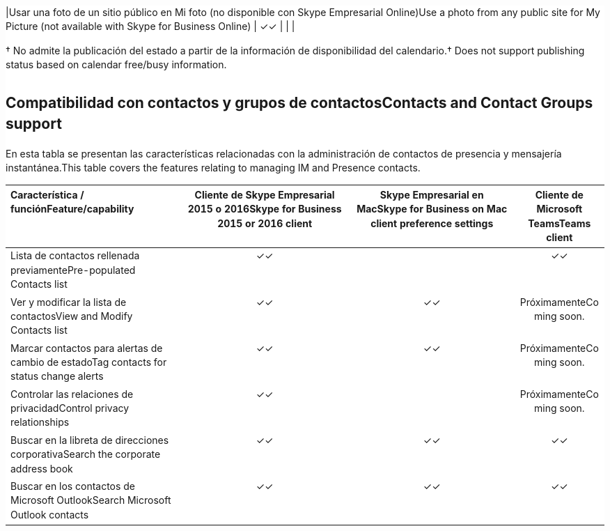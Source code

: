 |<span data-ttu-id="926d3-129">Usar una foto de un sitio público en Mi foto (no disponible con Skype Empresarial Online)</span><span class="sxs-lookup"><span data-stu-id="926d3-129">Use a photo from any public site for My Picture (not available with Skype for Business Online)</span></span> | <span data-ttu-id="926d3-130">&#x2713;</span><span class="sxs-lookup"><span data-stu-id="926d3-130">&#x2713;</span></span> |  | |
 
<span data-ttu-id="926d3-131">&dagger; No admite la publicación del estado a partir de la información de disponibilidad del calendario.</span><span class="sxs-lookup"><span data-stu-id="926d3-131">&dagger; Does not support publishing status based on calendar free/busy information.</span></span>

 
<a name="contacts-and-contact-groups-support"></a><span data-ttu-id="926d3-132">Compatibilidad con contactos y grupos de contactos</span><span class="sxs-lookup"><span data-stu-id="926d3-132">Contacts and Contact Groups support</span></span>
--------------------------------------------------------------------------------
<span data-ttu-id="926d3-133">En esta tabla se presentan las características relacionadas con la administración de contactos de presencia y mensajería instantánea.</span><span class="sxs-lookup"><span data-stu-id="926d3-133">This table covers the features relating to managing IM  and Presence contacts.</span></span> 

|<span data-ttu-id="926d3-134">Característica / función</span><span class="sxs-lookup"><span data-stu-id="926d3-134">Feature/capability</span></span> | <span data-ttu-id="926d3-135">Cliente de Skype Empresarial 2015 o 2016</span><span class="sxs-lookup"><span data-stu-id="926d3-135">Skype for Business 2015 or 2016 client</span></span> | <span data-ttu-id="926d3-136">Skype Empresarial en Mac</span><span class="sxs-lookup"><span data-stu-id="926d3-136">Skype for Business on Mac client preference settings</span></span> | <span data-ttu-id="926d3-137">Cliente de Microsoft Teams</span><span class="sxs-lookup"><span data-stu-id="926d3-137">Teams client</span></span> | 
|  :---             |   :---:                                |  :---:                    |  :---:       | 
|<span data-ttu-id="926d3-138">Lista de contactos rellenada previamente</span><span class="sxs-lookup"><span data-stu-id="926d3-138">Pre-populated Contacts list</span></span> | <span data-ttu-id="926d3-139">&#x2713;</span><span class="sxs-lookup"><span data-stu-id="926d3-139">&#x2713;</span></span>                      |                           | <span data-ttu-id="926d3-140">&#x2713;</span><span class="sxs-lookup"><span data-stu-id="926d3-140">&#x2713;</span></span>     |
|<span data-ttu-id="926d3-141">Ver y modificar la lista de contactos</span><span class="sxs-lookup"><span data-stu-id="926d3-141">View and Modify Contacts list</span></span>|<span data-ttu-id="926d3-142">&#x2713;</span><span class="sxs-lookup"><span data-stu-id="926d3-142">&#x2713;</span></span>                      | <span data-ttu-id="926d3-143">&#x2713;</span><span class="sxs-lookup"><span data-stu-id="926d3-143">&#x2713;</span></span>                  | <span data-ttu-id="926d3-144">Próximamente</span><span class="sxs-lookup"><span data-stu-id="926d3-144">Coming soon.</span></span>  |
|<span data-ttu-id="926d3-145">Marcar contactos para alertas de cambio de estado</span><span class="sxs-lookup"><span data-stu-id="926d3-145">Tag contacts for status change alerts</span></span>| <span data-ttu-id="926d3-146">&#x2713;</span><span class="sxs-lookup"><span data-stu-id="926d3-146">&#x2713;</span></span>             | <span data-ttu-id="926d3-147">&#x2713;</span><span class="sxs-lookup"><span data-stu-id="926d3-147">&#x2713;</span></span>                  | <span data-ttu-id="926d3-148">Próximamente</span><span class="sxs-lookup"><span data-stu-id="926d3-148">Coming soon.</span></span>  |
|<span data-ttu-id="926d3-149">Controlar las relaciones de privacidad</span><span class="sxs-lookup"><span data-stu-id="926d3-149">Control privacy relationships</span></span>| <span data-ttu-id="926d3-150">&#x2713;</span><span class="sxs-lookup"><span data-stu-id="926d3-150">&#x2713;</span></span>                     |                           | <span data-ttu-id="926d3-151">Próximamente</span><span class="sxs-lookup"><span data-stu-id="926d3-151">Coming soon.</span></span>  |
|<span data-ttu-id="926d3-152">Buscar en la libreta de direcciones corporativa</span><span class="sxs-lookup"><span data-stu-id="926d3-152">Search the corporate address book</span></span>|<span data-ttu-id="926d3-153">&#x2713;</span><span class="sxs-lookup"><span data-stu-id="926d3-153">&#x2713;</span></span>                  | <span data-ttu-id="926d3-154">&#x2713;</span><span class="sxs-lookup"><span data-stu-id="926d3-154">&#x2713;</span></span>                  | <span data-ttu-id="926d3-155">&#x2713;</span><span class="sxs-lookup"><span data-stu-id="926d3-155">&#x2713;</span></span>     |
|<span data-ttu-id="926d3-156">Buscar en los contactos de Microsoft Outlook</span><span class="sxs-lookup"><span data-stu-id="926d3-156">Search Microsoft Outlook contacts</span></span>| <span data-ttu-id="926d3-157">&#x2713;</span><span class="sxs-lookup"><span data-stu-id="926d3-157">&#x2713;</span></span>                 | <span data-ttu-id="926d3-158">&#x2713;</span><span class="sxs-lookup"><span data-stu-id="926d3-158">&#x2713;</span></span>                  | <span data-ttu-id="926d3-159">&#x2713;</span><span class="sxs-lookup"><span data-stu-id="926d3-159">&#x2713;</span></span>     |